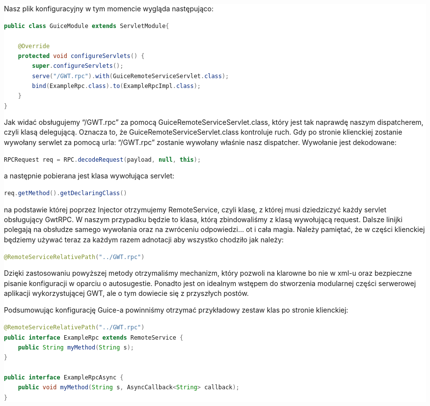 Nasz plik konfiguracyjny w tym momencie wygląda następująco:

```java
public class GuiceModule extends ServletModule{

    @Override
    protected void configureServlets() {
        super.configureServlets();
        serve("/GWT.rpc").with(GuiceRemoteServiceServlet.class);
        bind(ExampleRpc.class).to(ExampleRpcImpl.class);
    }
}
```

Jak widać obsługujemy “/GWT.rpc” za pomocą GuiceRemoteServiceServlet.class, który jest tak naprawdę naszym dispatcherem, czyli klasą delegującą. Oznacza to, że GuiceRemoteServiceServlet.class kontroluje ruch. Gdy po stronie klienckiej zostanie wywołany serwlet za pomocą urla: “/GWT.rpc” zostanie wywołany właśnie nasz dispatcher. Wywołanie jest dekodowane:

```java
RPCRequest req = RPC.decodeRequest(payload, null, this);
```

a następnie pobierana jest klasa wywołująca servlet:

```java
req.getMethod().getDeclaringClass()
```

na podstawie której poprzez Injector otrzymujemy RemoteService, czyli klasę, z której musi dziedziczyć każdy servlet obsługujący GwtRPC. W naszym przypadku będzie to klasa, którą zbindowaliśmy z klasą wywołującą request. Dalsze linijki polegają na obsłudze samego wywołania oraz na zwróceniu odpowiedzi… ot i cała magia.
Należy pamiętać, że w części klienckiej będziemy używać teraz za każdym razem adnotacji aby wszystko chodziło jak należy:

```java
@RemoteServiceRelativePath("../GWT.rpc")
```

Dzięki zastosowaniu powyższej metody otrzymaliśmy mechanizm, który pozwoli na klarowne bo nie w xml-u oraz bezpieczne pisanie konfiguracji w oparciu o autosugestie. Ponadto jest on idealnym wstępem do stworzenia modularnej części serwerowej aplikacji wykorzystującej GWT, ale o tym dowiecie się z przyszłych postów.

Podsumowując konfigurację Guice-a powinniśmy otrzymać przykładowy zestaw klas po stronie klienckiej:

```java
@RemoteServiceRelativePath("../GWT.rpc")
public interface ExampleRpc extends RemoteService {
    public String myMethod(String s);
}

public interface ExampleRpcAsync {
    public void myMethod(String s, AsyncCallback<String> callback);
}
```
